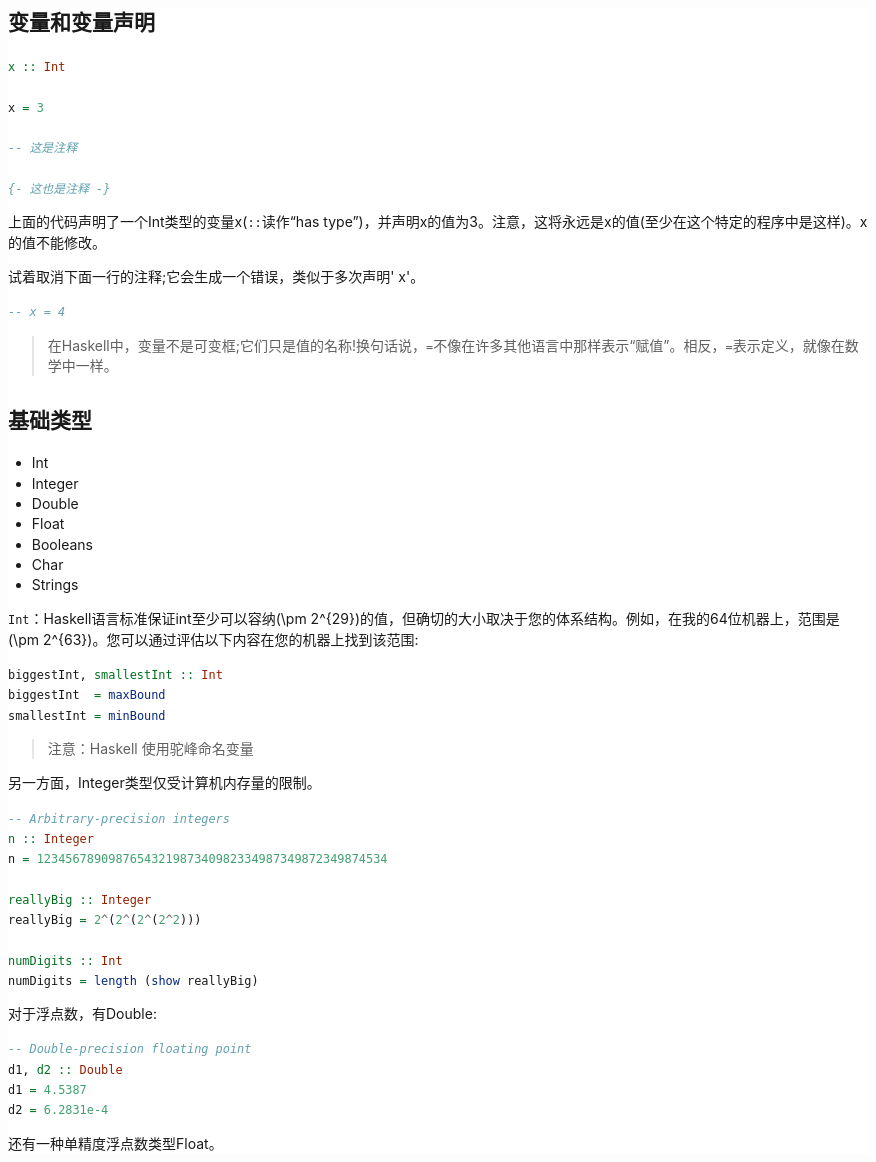 ## 变量和变量声明
```hs
x :: Int

x = 3

-- 这是注释

{- 这也是注释 -}
```
上面的代码声明了一个Int类型的变量x(`::`读作“has type”)，并声明x的值为3。注意，这将永远是x的值(至少在这个特定的程序中是这样)。x的值不能修改。

试着取消下面一行的注释;它会生成一个错误，类似于多次声明' x'。

```hs
-- x = 4
```
> 在Haskell中，变量不是可变框;它们只是值的名称!换句话说，`=`不像在许多其他语言中那样表示“赋值”。相反，`=`表示定义，就像在数学中一样。

## 基础类型

- Int
- Integer
- Double
- Float
- Booleans
- Char
- Strings

`Int`：Haskell语言标准保证int至少可以容纳\(\pm 2^{29}\)的值，但确切的大小取决于您的体系结构。例如，在我的64位机器上，范围是\(\pm 2^{63}\)。您可以通过评估以下内容在您的机器上找到该范围:
```hs
biggestInt, smallestInt :: Int
biggestInt  = maxBound
smallestInt = minBound
```
> 注意：Haskell 使用驼峰命名变量

另一方面，Integer类型仅受计算机内存量的限制。

```hs
-- Arbitrary-precision integers
n :: Integer
n = 1234567890987654321987340982334987349872349874534

reallyBig :: Integer
reallyBig = 2^(2^(2^(2^2)))

numDigits :: Int
numDigits = length (show reallyBig)
```

对于浮点数，有Double:
```hs
-- Double-precision floating point
d1, d2 :: Double
d1 = 4.5387
d2 = 6.2831e-4
```
还有一种单精度浮点数类型Float。
